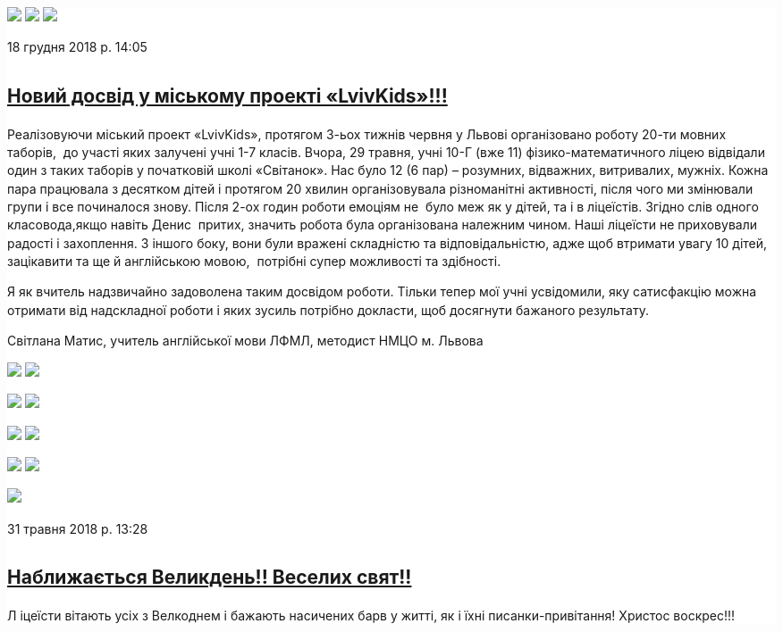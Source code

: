 ![](/files/андріївські-вечорниц-v6.jpg)
![](/files/андріївські-вечорниц-v5.jpg)
![](/files/андріївські-вечорниц-v4.jpg)

18 грудня 2018 р. 14:05

##  [Новий досвід у міському проекті «LvivKids»!!!](/info/for-students/новий-досвід-у-міському-проекті-lvivkids)

Реалізовуючи міський проект «LvivKids», протягом 3-ьох тижнів червня у Львові організовано роботу 20-ти мовних таборів,  до участі яких залучені учні 1-7 класів. Вчора, 29 травня, учні 10-Г (вже 11) фізико-математичного ліцею відвідали один з таких таборів у початковій школі «Світанок». Нас було 12 (6 пар) – розумних, відважних, витривалих, мужніх. Кожна пара працювала з десятком дітей і протягом 20 хвилин організовувала різноманітні активності, після чого ми змінювали групи і все починалося знову. Після 2-ох годин роботи емоціям не  було меж як у дітей, та і в ліцеїстів. Згідно слів одного класовода,якщо навіть Денис  притих, значить робота була організована належним чином. Наші ліцеїсти не приховували радості і захоплення. З іншого боку, вони були вражені складністю та відповідальністю, адже щоб втримати увагу 10 дітей, зацікавити та ще й англійською мовою,  потрібні супер можливості та здібності.

Я як вчитель надзвичайно задоволена таким досвідом роботи. Тільки тепер мої учні усвідомили, яку сатисфакцію можна отримати від надскладної роботи і яких зусиль потрібно докласти, щоб досягнути бажаного результату.

Світлана Матис, учитель англійської мови ЛФМЛ, методист НМЦО м. Львова

![](/files/новий-досвід-у-міськ-33901247_1630298063755638_1804821424729227264_n.jpg)
![](/files/новий-досвід-у-міськ-33942309_1630298087088969_8351784170174808064_n.jpg)

![](/files/новий-досвід-у-міськ-33943798_1630299410422170_3028376982233546752_n.jpg)
![](/files/новий-досвід-у-міськ-33963818_1630298200422291_7574361047688019968_n.jpg)

![](/files/новий-досвід-у-міськ-33965070_1630298593755585_162935373989675008_n.jpg)
![](/files/новий-досвід-у-міськ-33986786_1630298660422245_8927792348889350144_n.jpg)

![](/files/новий-досвід-у-міськ-34031539_1630299367088841_6370025559027613696_n.jpg)
![](/files/новий-досвід-у-міськ-34047826_1630299457088832_5028114524050292736_n.jpg)

![](/files/новий-досвід-у-міськ-34063849_1630298153755629_1652814096808017920_n.jpg)

31 травня 2018 р. 13:28

##  [Наближається Великдень!! Веселих свят!!](/info/for-students/наближається-великдень-веселих-свят)

Л
іцеїсти вітають усіх з Велкоднем і бажають насичених барв у житті, як і їхні писанки-привітання! Христос воскрес!!!
